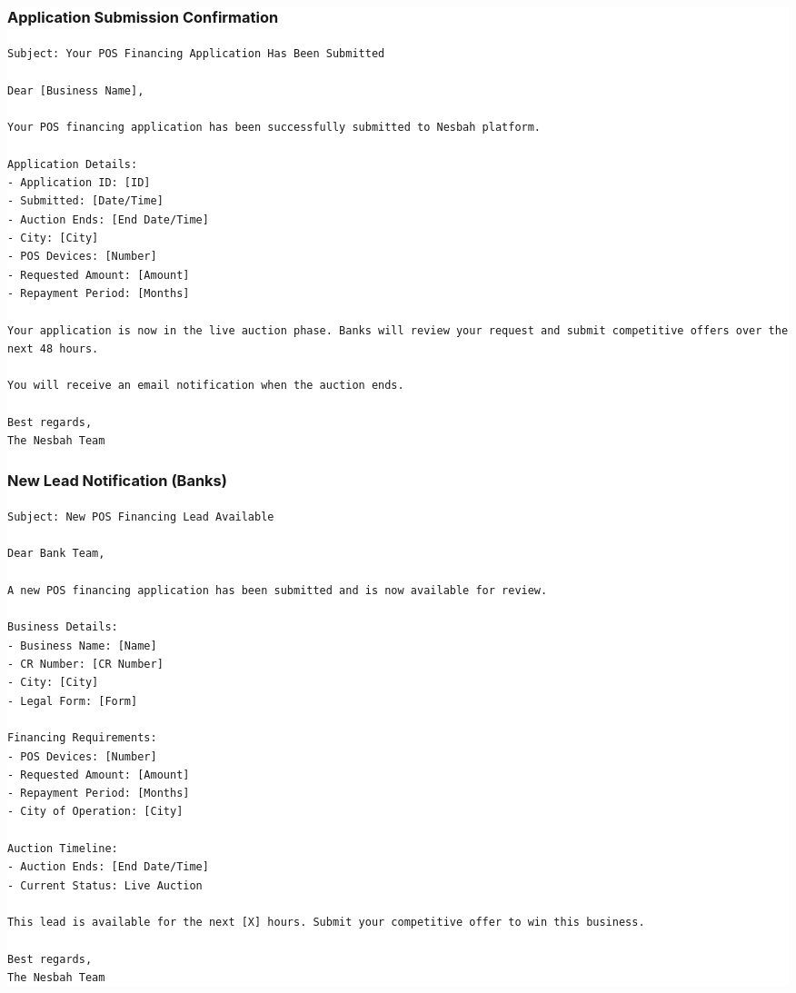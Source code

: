 ### Application Submission Confirmation

```
Subject: Your POS Financing Application Has Been Submitted

Dear [Business Name],

Your POS financing application has been successfully submitted to Nesbah platform.

Application Details:
- Application ID: [ID]
- Submitted: [Date/Time]
- Auction Ends: [End Date/Time]
- City: [City]
- POS Devices: [Number]
- Requested Amount: [Amount]
- Repayment Period: [Months]

Your application is now in the live auction phase. Banks will review your request and submit competitive offers over the next 48 hours.

You will receive an email notification when the auction ends.

Best regards,
The Nesbah Team
```

### New Lead Notification (Banks)

```
Subject: New POS Financing Lead Available

Dear Bank Team,

A new POS financing application has been submitted and is now available for review.

Business Details:
- Business Name: [Name]
- CR Number: [CR Number]
- City: [City]
- Legal Form: [Form]

Financing Requirements:
- POS Devices: [Number]
- Requested Amount: [Amount]
- Repayment Period: [Months]
- City of Operation: [City]

Auction Timeline:
- Auction Ends: [End Date/Time]
- Current Status: Live Auction

This lead is available for the next [X] hours. Submit your competitive offer to win this business.

Best regards,
The Nesbah Team
```
